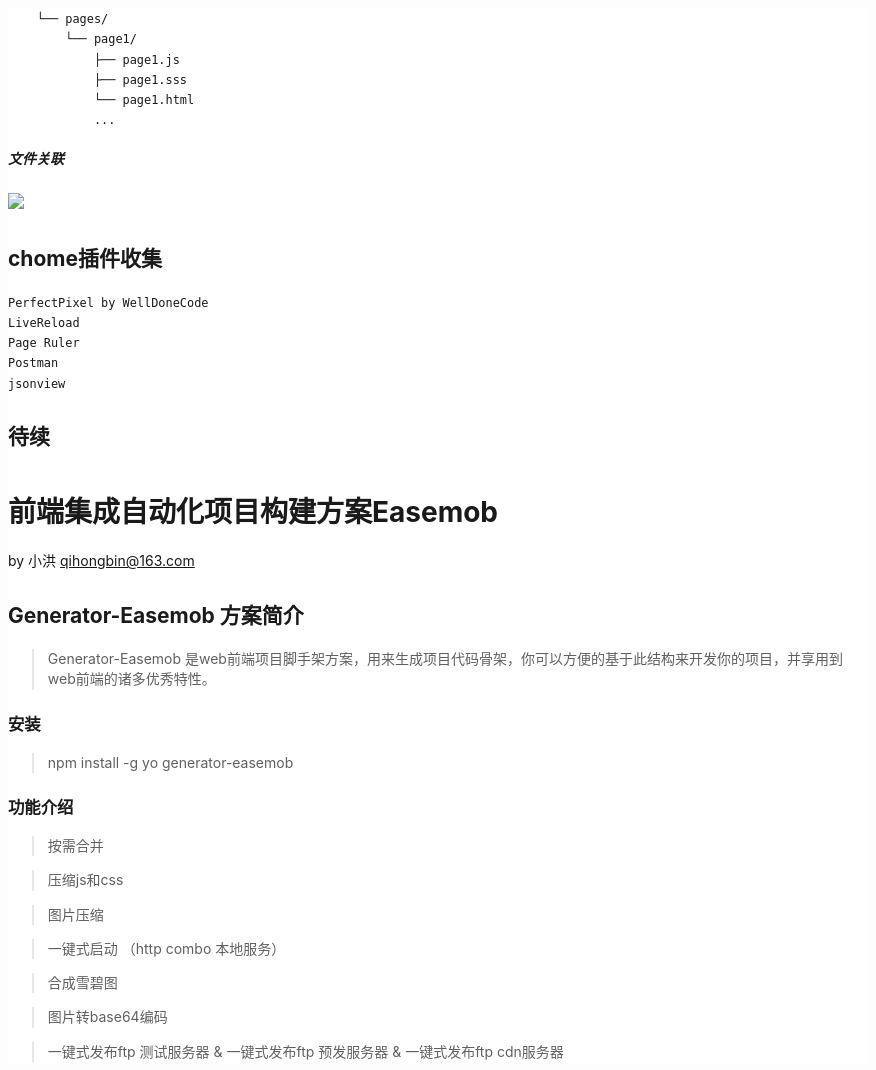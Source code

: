 ```
    └── pages/                         
        └── page1/             
            ├── page1.js      
            ├── page1.sss        
            └── page1.html       
            ...
```

##### 文件关联

<img src="https://raw.githubusercontent.com/qihong1983/generator-easemob/master/app/dtree.jpg"  />

## chome插件收集

    PerfectPixel by WellDoneCode
    LiveReload
    Page Ruler
    Postman
    jsonview

## 待续




# 前端集成自动化项目构建方案Easemob




by 小洪 qihongbin@163.com

## Generator-Easemob 方案简介

> Generator-Easemob 是web前端项目脚手架方案，用来生成项目代码骨架，你可以方便的基于此结构来开发你的项目，并享用到 web前端的诸多优秀特性。

### 安装

> npm install -g yo generator-easemob

### 功能介绍

> 按需合并

> 压缩js和css

> 图片压缩

> 一键式启动 （http combo 本地服务）

> 合成雪碧图

> 图片转base64编码

> 一键式发布ftp  测试服务器 & 一键式发布ftp 预发服务器 & 一键式发布ftp  cdn服务器 
